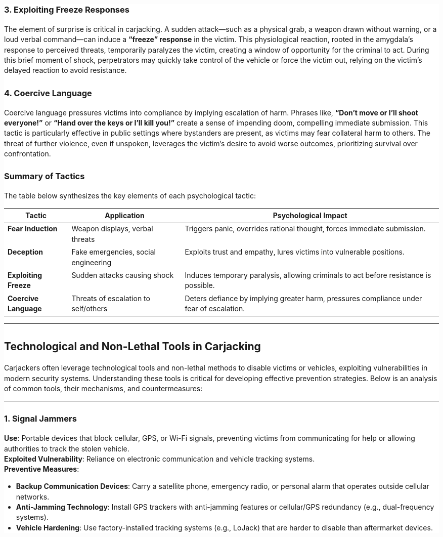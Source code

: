 ### 3. Exploiting Freeze Responses  
The element of surprise is critical in carjacking. A sudden attack—such as a physical grab, a weapon drawn without warning, or a loud verbal command—can induce a **“freeze” response** in the victim. This physiological reaction, rooted in the amygdala’s response to perceived threats, temporarily paralyzes the victim, creating a window of opportunity for the criminal to act. During this brief moment of shock, perpetrators may quickly take control of the vehicle or force the victim out, relying on the victim’s delayed reaction to avoid resistance.  

### 4. Coercive Language  
Coercive language pressures victims into compliance by implying escalation of harm. Phrases like, **“Don’t move or I’ll shoot everyone!”** or **“Hand over the keys or I’ll kill you!”** create a sense of impending doom, compelling immediate submission. This tactic is particularly effective in public settings where bystanders are present, as victims may fear collateral harm to others. The threat of further violence, even if unspoken, leverages the victim’s desire to avoid worse outcomes, prioritizing survival over confrontation.  

### Summary of Tactics  
The table below synthesizes the key elements of each psychological tactic:  

| **Tactic**              | **Application**                                  | **Psychological Impact**                                                                 |
|-------------------------|--------------------------------------------------|-----------------------------------------------------------------------------------------|
| **Fear Induction**       | Weapon displays, verbal threats                  | Triggers panic, overrides rational thought, forces immediate submission.               |
| **Deception**            | Fake emergencies, social engineering            | Exploits trust and empathy, lures victims into vulnerable positions.                     |
| **Exploiting Freeze**    | Sudden attacks causing shock                     | Induces temporary paralysis, allowing criminals to act before resistance is possible.   |
| **Coercive Language**    | Threats of escalation to self/others             | Deters defiance by implying greater harm, pressures compliance under fear of escalation.|  

---

## Technological and Non-Lethal Tools in Carjacking  

Carjackers often leverage technological tools and non-lethal methods to disable victims or vehicles, exploiting vulnerabilities in modern security systems. Understanding these tools is critical for developing effective prevention strategies. Below is an analysis of common tools, their mechanisms, and countermeasures:  

---

### **1. Signal Jammers**  
**Use**: Portable devices that block cellular, GPS, or Wi-Fi signals, preventing victims from communicating for help or allowing authorities to track the stolen vehicle.  
**Exploited Vulnerability**: Reliance on electronic communication and vehicle tracking systems.  
**Preventive Measures**:  
- **Backup Communication Devices**: Carry a satellite phone, emergency radio, or personal alarm that operates outside cellular networks.  
- **Anti-Jamming Technology**: Install GPS trackers with anti-jamming features or cellular/GPS redundancy (e.g., dual-frequency systems).  
- **Vehicle Hardening**: Use factory-installed tracking systems (e.g., LoJack) that are harder to disable than aftermarket devices.  
